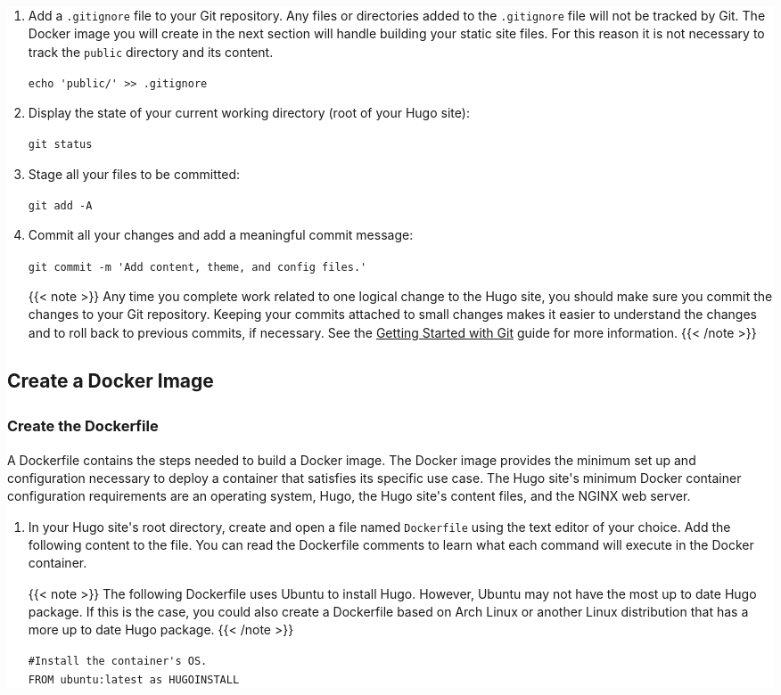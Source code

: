 1. Add a `.gitignore` file to your Git repository. Any files or directories added to the `.gitignore` file will not be tracked by Git. The Docker image you will create in the next section will handle building your static site files. For this reason it is not necessary to track the `public` directory and its content.

    ```command
    echo 'public/' >> .gitignore
    ```

1. Display the state of your current working directory (root of your Hugo site):

    ```command
    git status
    ```

1. Stage all your files to be committed:

    ```command
    git add -A
    ```

1. Commit all your changes and add a meaningful commit message:

    ```command
    git commit -m 'Add content, theme, and config files.'
    ```

    {{< note >}}
    Any time you complete work related to one logical change to the Hugo site, you should make sure you commit the changes to your Git repository. Keeping your commits attached to small changes makes it easier to understand the changes and to roll back to previous commits, if necessary. See the [Getting Started with Git](/docs/guides/how-to-configure-git/) guide for more information.
    {{< /note >}}

## Create a Docker Image

### Create the Dockerfile

A Dockerfile contains the steps needed to build a Docker image. The Docker image provides the minimum set up and configuration necessary to deploy a container that satisfies its specific use case. The Hugo site's minimum Docker container configuration requirements are an operating system, Hugo, the Hugo site's content files, and the NGINX web server.

1. In your Hugo site's root directory, create and open a file named `Dockerfile` using the text editor of your choice. Add the following content to the file. You can read the Dockerfile comments to learn what each command will execute in the Docker container.

    {{< note >}}
    The following Dockerfile uses Ubuntu to install Hugo. However, Ubuntu may not have the most up to date Hugo package. If this is the case, you could also create a Dockerfile based on Arch Linux or another Linux distribution that has a more up to date Hugo package.
    {{< /note >}}

    ```file {title="Dockerfile"}
    #Install the container's OS.
    FROM ubuntu:latest as HUGOINSTALL
